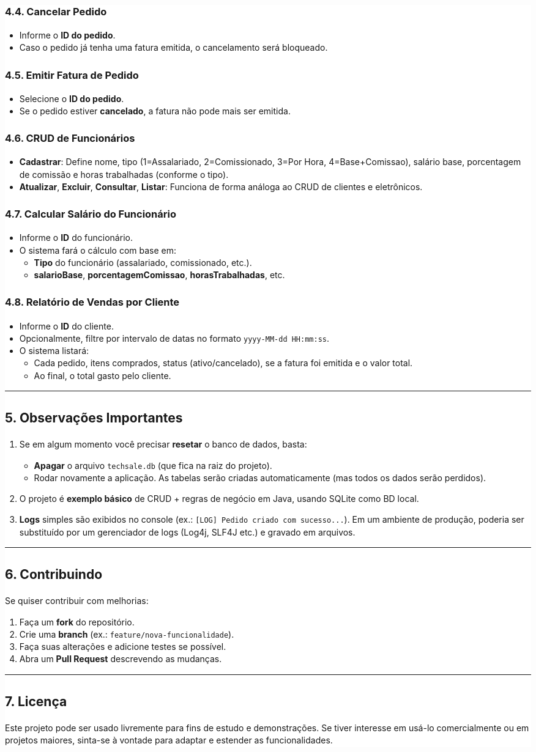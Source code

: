 ### 4.4. Cancelar Pedido
- Informe o **ID do pedido**.
- Caso o pedido já tenha uma fatura emitida, o cancelamento será bloqueado.

### 4.5. Emitir Fatura de Pedido
- Selecione o **ID do pedido**.
- Se o pedido estiver **cancelado**, a fatura não pode mais ser emitida.

### 4.6. CRUD de Funcionários
- **Cadastrar**: Define nome, tipo (1=Assalariado, 2=Comissionado, 3=Por Hora, 4=Base+Comissao), salário base, porcentagem de comissão e horas trabalhadas (conforme o tipo).
- **Atualizar**, **Excluir**, **Consultar**, **Listar**: Funciona de forma análoga ao CRUD de clientes e eletrônicos.

### 4.7. Calcular Salário do Funcionário
- Informe o **ID** do funcionário.
- O sistema fará o cálculo com base em:
    - **Tipo** do funcionário (assalariado, comissionado, etc.).
    - **salarioBase**, **porcentagemComissao**, **horasTrabalhadas**, etc.

### 4.8. Relatório de Vendas por Cliente
- Informe o **ID** do cliente.
- Opcionalmente, filtre por intervalo de datas no formato `yyyy-MM-dd HH:mm:ss`.
- O sistema listará:
    - Cada pedido, itens comprados, status (ativo/cancelado), se a fatura foi emitida e o valor total.
    - Ao final, o total gasto pelo cliente.

---

## 5. Observações Importantes

1. Se em algum momento você precisar **resetar** o banco de dados, basta:
    - **Apagar** o arquivo `techsale.db` (que fica na raiz do projeto).
    - Rodar novamente a aplicação. As tabelas serão criadas automaticamente (mas todos os dados serão perdidos).

2. O projeto é **exemplo básico** de CRUD + regras de negócio em Java, usando SQLite como BD local.
3. **Logs** simples são exibidos no console (ex.: `[LOG] Pedido criado com sucesso...`). Em um ambiente de produção, poderia ser substituído por um gerenciador de logs (Log4j, SLF4J etc.) e gravado em arquivos.

---

## 6. Contribuindo

Se quiser contribuir com melhorias:

1. Faça um **fork** do repositório.
2. Crie uma **branch** (ex.: `feature/nova-funcionalidade`).
3. Faça suas alterações e adicione testes se possível.
4. Abra um **Pull Request** descrevendo as mudanças.

---

## 7. Licença

Este projeto pode ser usado livremente para fins de estudo e demonstrações. Se tiver interesse em usá-lo comercialmente ou em projetos maiores, sinta-se à vontade para adaptar e estender as funcionalidades.

